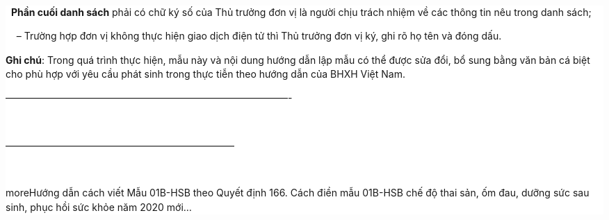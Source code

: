  
**Phần cuối danh sách** phải có chữ ký số của Thủ trưởng đơn vị là người chịu trách nhiệm về các thông tin nêu trong danh sách;  

    – Trường hợp đơn vị không thực hiện giao dịch điện tử thì Thủ trưởng đơn vị ký, ghi rõ họ tên và đóng dấu.


**Ghi chú**: Trong quá trình thực hiện, mẫu này và nội dung hướng dẫn lập mẫu có thể được sửa đổi, bổ sung bằng văn bản cá biệt cho phù hợp với yêu cầu phát sinh trong thực tiễn theo hướng dẫn của BHXH Việt Nam.



  

 —————————————————————————————-



 



———————————————————————–  

  


moreHướng dẫn cách viết Mẫu 01B-HSB theo Quyết định 166. Cách điền mẫu 01B-HSB chế độ thai sản, ốm đau, dưỡng sức sau sinh, phục hồi sức khỏe năm 2020 mới…

